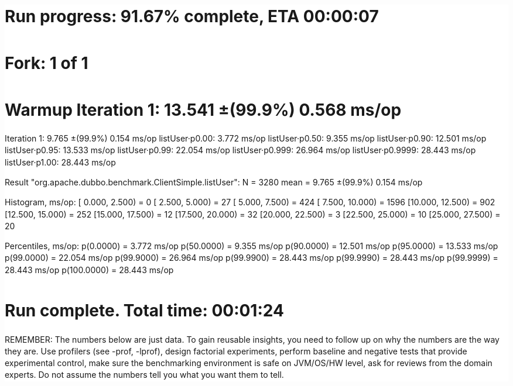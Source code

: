# Run progress: 91.67% complete, ETA 00:00:07
# Fork: 1 of 1
# Warmup Iteration   1: 13.541 ±(99.9%) 0.568 ms/op
Iteration   1: 9.765 ±(99.9%) 0.154 ms/op
                 listUser·p0.00:   3.772 ms/op
                 listUser·p0.50:   9.355 ms/op
                 listUser·p0.90:   12.501 ms/op
                 listUser·p0.95:   13.533 ms/op
                 listUser·p0.99:   22.054 ms/op
                 listUser·p0.999:  26.964 ms/op
                 listUser·p0.9999: 28.443 ms/op
                 listUser·p1.00:   28.443 ms/op



Result "org.apache.dubbo.benchmark.ClientSimple.listUser":
  N = 3280
  mean =      9.765 ±(99.9%) 0.154 ms/op

  Histogram, ms/op:
    [ 0.000,  2.500) = 0 
    [ 2.500,  5.000) = 27 
    [ 5.000,  7.500) = 424 
    [ 7.500, 10.000) = 1596 
    [10.000, 12.500) = 902 
    [12.500, 15.000) = 252 
    [15.000, 17.500) = 12 
    [17.500, 20.000) = 32 
    [20.000, 22.500) = 3 
    [22.500, 25.000) = 10 
    [25.000, 27.500) = 20 

  Percentiles, ms/op:
      p(0.0000) =      3.772 ms/op
     p(50.0000) =      9.355 ms/op
     p(90.0000) =     12.501 ms/op
     p(95.0000) =     13.533 ms/op
     p(99.0000) =     22.054 ms/op
     p(99.9000) =     26.964 ms/op
     p(99.9900) =     28.443 ms/op
     p(99.9990) =     28.443 ms/op
     p(99.9999) =     28.443 ms/op
    p(100.0000) =     28.443 ms/op


# Run complete. Total time: 00:01:24

REMEMBER: The numbers below are just data. To gain reusable insights, you need to follow up on
why the numbers are the way they are. Use profilers (see -prof, -lprof), design factorial
experiments, perform baseline and negative tests that provide experimental control, make sure
the benchmarking environment is safe on JVM/OS/HW level, ask for reviews from the domain experts.
Do not assume the numbers tell you what you want them to tell.
